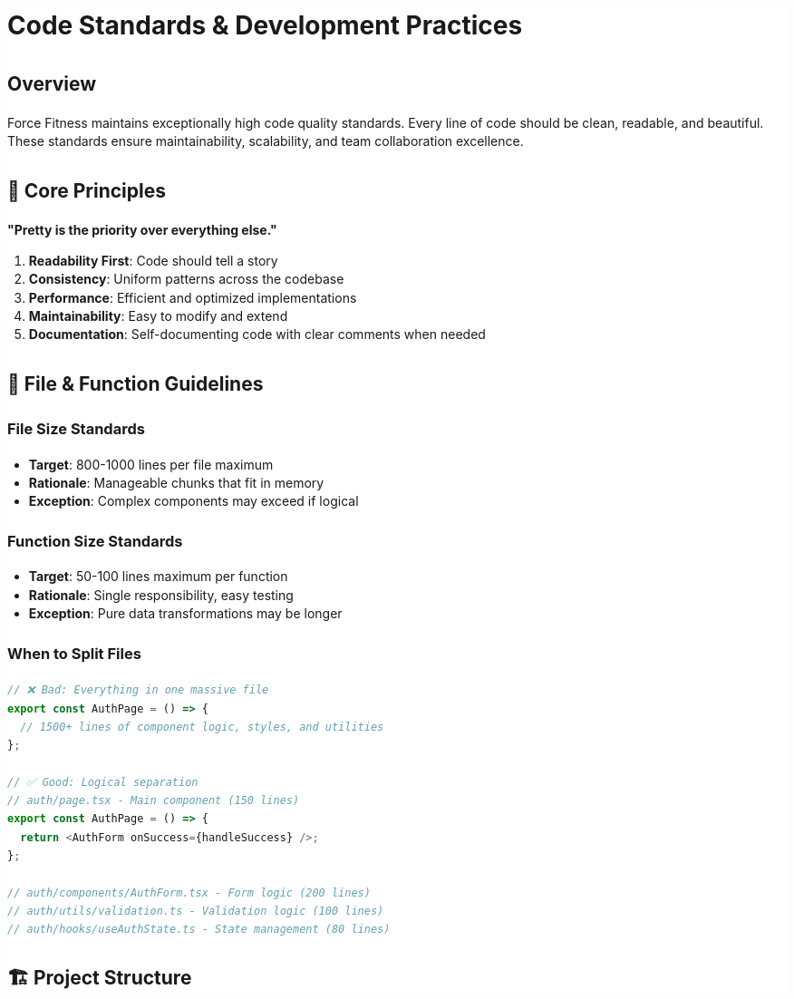 # Code Standards & Development Practices

## Overview

Force Fitness maintains exceptionally high code quality standards. Every line of code should be clean, readable, and beautiful. These standards ensure maintainability, scalability, and team collaboration excellence.

## 🎯 Core Principles

**"Pretty is the priority over everything else."**

1. **Readability First**: Code should tell a story
2. **Consistency**: Uniform patterns across the codebase
3. **Performance**: Efficient and optimized implementations
4. **Maintainability**: Easy to modify and extend
5. **Documentation**: Self-documenting code with clear comments when needed

## 📏 File & Function Guidelines

### File Size Standards
- **Target**: 800-1000 lines per file maximum
- **Rationale**: Manageable chunks that fit in memory
- **Exception**: Complex components may exceed if logical

### Function Size Standards
- **Target**: 50-100 lines maximum per function
- **Rationale**: Single responsibility, easy testing
- **Exception**: Pure data transformations may be longer

### When to Split Files
```typescript
// ❌ Bad: Everything in one massive file
export const AuthPage = () => {
  // 1500+ lines of component logic, styles, and utilities
};

// ✅ Good: Logical separation
// auth/page.tsx - Main component (150 lines)
export const AuthPage = () => {
  return <AuthForm onSuccess={handleSuccess} />;
};

// auth/components/AuthForm.tsx - Form logic (200 lines)
// auth/utils/validation.ts - Validation logic (100 lines)
// auth/hooks/useAuthState.ts - State management (80 lines)
```

## 🏗️ Project Structure

